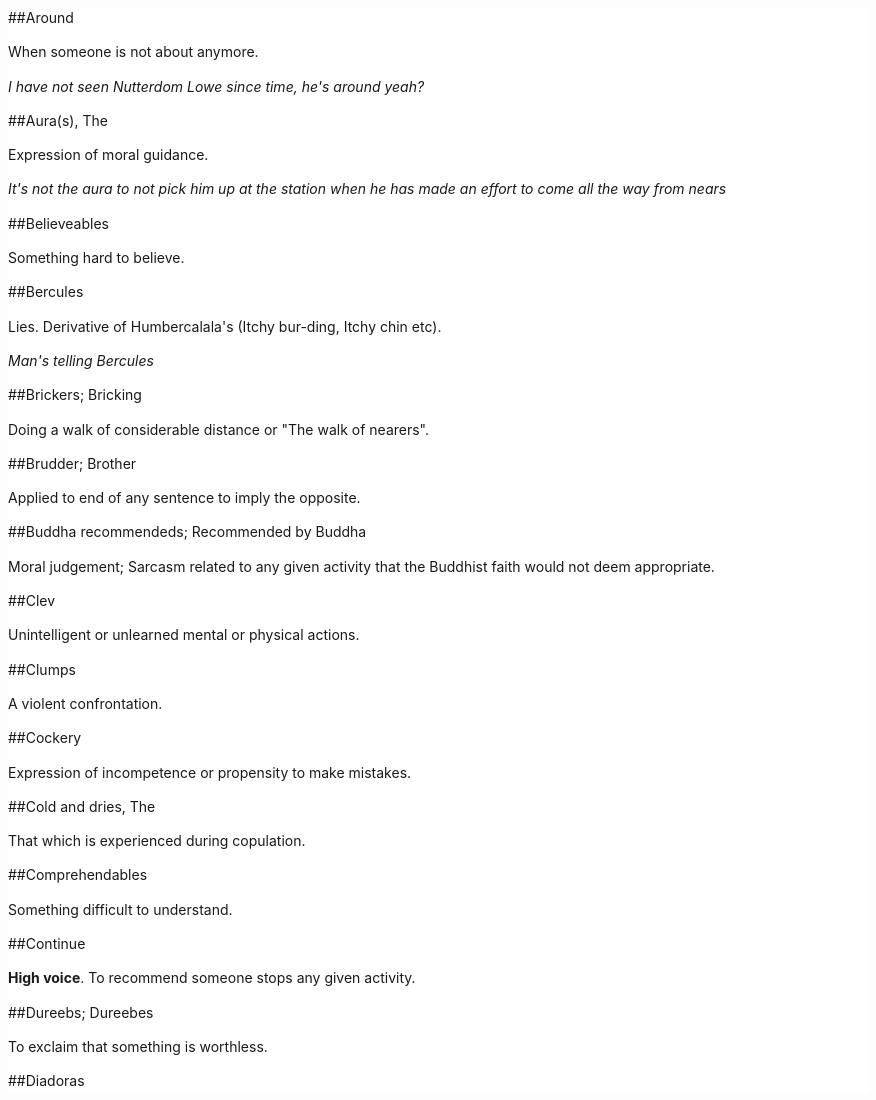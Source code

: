 ##Around

When someone is not about anymore.

_I have not seen Nutterdom Lowe since time, he's around yeah?_

##Aura(s), The

Expression of moral guidance.

_It's not the aura to not pick him up at the station when he has made an effort to come all the way from nears_

##Believeables

Something hard to believe.

##Bercules

Lies. Derivative of Humbercalala's (Itchy bur-ding, Itchy chin etc).

_Man's telling Bercules_

##Brickers; Bricking

Doing a walk of considerable distance or "The walk of nearers".

##Brudder; Brother

Applied to end of any sentence to imply the opposite.

##Buddha recommendeds; Recommended by Buddha

Moral judgement; Sarcasm related to any given activity that the Buddhist faith would not deem appropriate.

##Clev

Unintelligent or unlearned mental or physical actions.

##Clumps

A violent confrontation.

##Cockery

Expression of incompetence or propensity to make mistakes.

##Cold and dries, The

That which is experienced during copulation.

##Comprehendables

Something difficult to understand.

##Continue

**High voice**. To recommend someone stops any given activity.

##Dureebs; Dureebes

To exclaim that something is worthless.

##Diadoras
